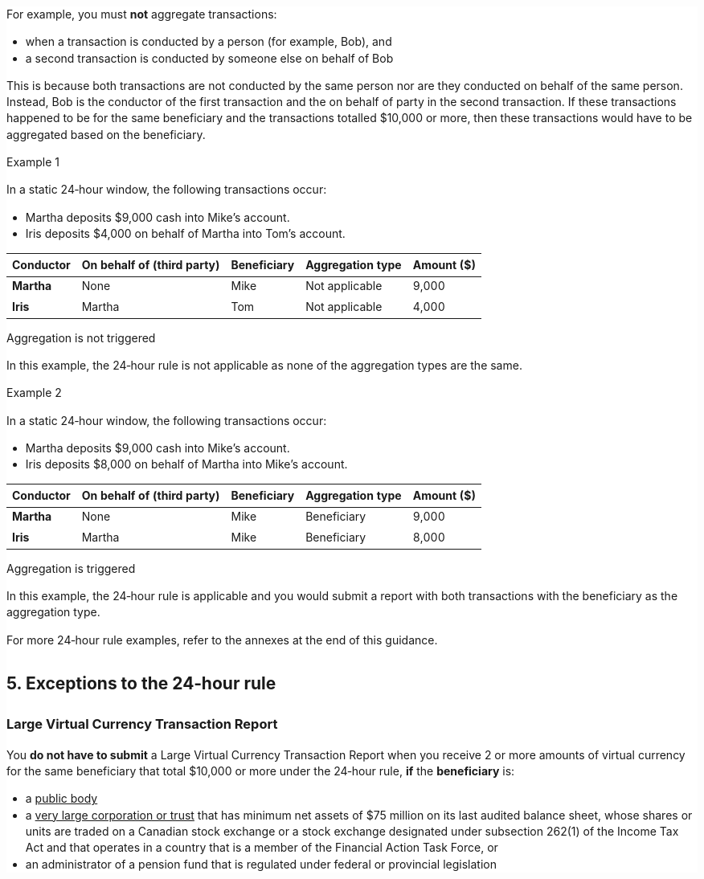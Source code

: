 For example, you must **not** aggregate transactions:

- when a transaction is conducted by a person (for example, Bob), and
- a second transaction is conducted by someone else on behalf of Bob

This is because both transactions are not conducted by the same person nor are they conducted on behalf of the same person. Instead, Bob is the conductor of the first transaction and the on behalf of party in the second transaction. If these transactions happened to be for the same beneficiary and the transactions totalled $10,000 or more, then these transactions would have to be aggregated based on the beneficiary.

Example 1

In a static 24‑hour window, the following transactions occur:

- Martha deposits $9,000 cash into Mike’s account.
- Iris deposits $4,000 on behalf of Martha into Tom’s account.

| **Conductor** | **On behalf of (third party)** | **Beneficiary** | **Aggregation type** | **Amount ($)** |
| --- | --- | --- | --- | --- |
| **Martha** | None | Mike | Not applicable | 9,000 |
| **Iris** | Martha | Tom | Not applicable | 4,000 |

Aggregation is not triggered

In this example, the 24‑hour rule is not applicable as none of the aggregation types are the same.

Example 2

In a static 24‑hour window, the following transactions occur:

- Martha deposits $9,000 cash into Mike’s account.
- Iris deposits $8,000 on behalf of Martha into Mike’s account.

| **Conductor** | **On behalf of (third party)** | **Beneficiary** | **Aggregation type** | **Amount ($)** |
| --- | --- | --- | --- | --- |
| **Martha** | None | Mike | Beneficiary | 9,000 |
| **Iris** | Martha | Mike | Beneficiary | 8,000 |

Aggregation is triggered

In this example, the 24‑hour rule is applicable and you would submit a report with both transactions with the beneficiary as the aggregation type.

For more 24‑hour rule examples, refer to the annexes at the end of this guidance.

## 5\. Exceptions to the 24‑hour rule

### Large Virtual Currency Transaction Report

You **do not have to submit** a Large Virtual Currency Transaction Report when you receive 2 or more amounts of virtual currency for the same beneficiary that total $10,000 or more under the 24‑hour rule, **if** the **beneficiary** is:

- a [public body](/guidance-directives/glossary-glossaire/1-eng#pb)
- a [very large corporation or trust](/guidance-directives/glossary-glossaire/1-eng#large) that has minimum net assets of $75 million on its last audited balance sheet, whose shares or units are traded on a Canadian stock exchange or a stock exchange designated under subsection 262(1) of the Income Tax Act and that operates in a country that is a member of the Financial Action Task Force, or
- an administrator of a pension fund that is regulated under federal or provincial legislation
